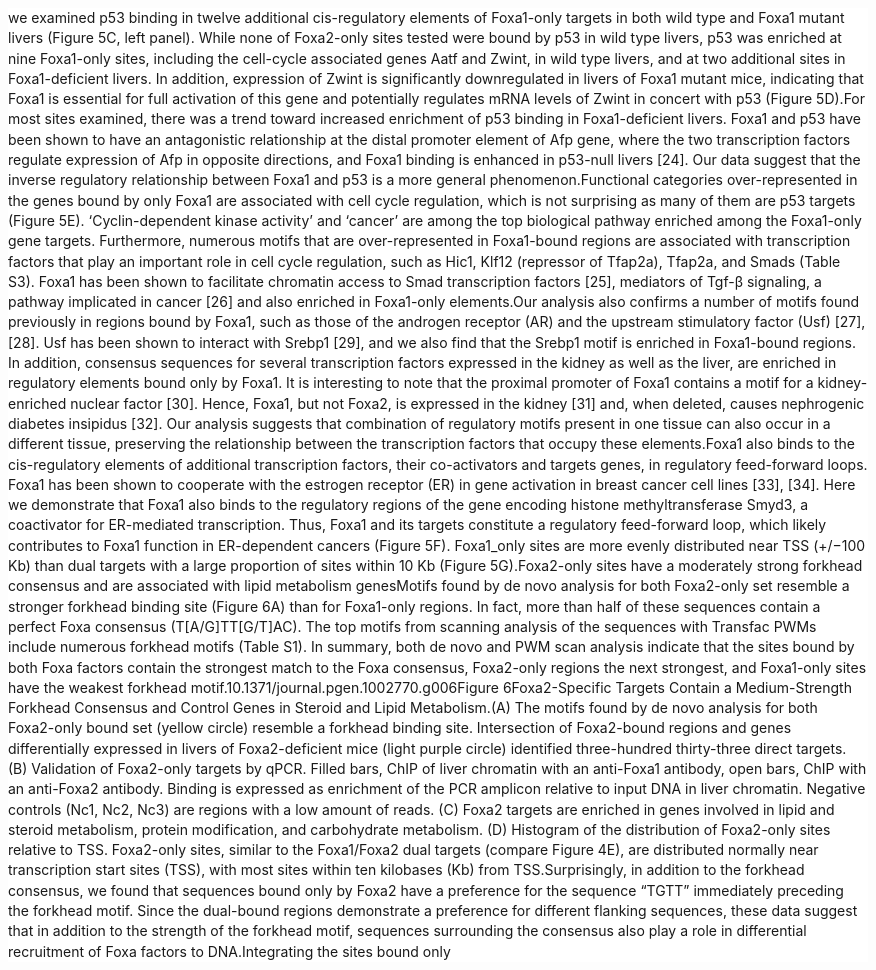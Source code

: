 we examined p53 binding in twelve additional cis-regulatory elements of Foxa1-only targets in both wild type and Foxa1 mutant livers (Figure 5C, left panel). While none of Foxa2-only sites tested were bound by p53 in wild type livers, p53 was enriched at nine Foxa1-only sites, including the cell-cycle associated genes Aatf and Zwint, in wild type livers, and at two additional sites in Foxa1-deficient livers. In addition, expression of Zwint is significantly downregulated in livers of Foxa1 mutant mice, indicating that Foxa1 is essential for full activation of this gene and potentially regulates mRNA levels of Zwint in concert with p53 (Figure 5D).For most sites examined, there was a trend toward increased enrichment of p53 binding in Foxa1-deficient livers. Foxa1 and p53 have been shown to have an antagonistic relationship at the distal promoter element of Afp gene, where the two transcription factors regulate expression of Afp in opposite directions, and Foxa1 binding is enhanced in p53-null livers [24]. Our data suggest that the inverse regulatory relationship between Foxa1 and p53 is a more general phenomenon.Functional categories over-represented in the genes bound by only Foxa1 are associated with cell cycle regulation, which is not surprising as many of them are p53 targets (Figure 5E). ‘Cyclin-dependent kinase activity’ and ‘cancer’ are among the top biological pathway enriched among the Foxa1-only gene targets. Furthermore, numerous motifs that are over-represented in Foxa1-bound regions are associated with transcription factors that play an important role in cell cycle regulation, such as Hic1, Klf12 (repressor of Tfap2a), Tfap2a, and Smads (Table S3). Foxa1 has been shown to facilitate chromatin access to Smad transcription factors [25], mediators of Tgf-β signaling, a pathway implicated in cancer [26] and also enriched in Foxa1-only elements.Our analysis also confirms a number of motifs found previously in regions bound by Foxa1, such as those of the androgen receptor (AR) and the upstream stimulatory factor (Usf) [27], [28]. Usf has been shown to interact with Srebp1 [29], and we also find that the Srebp1 motif is enriched in Foxa1-bound regions. In addition, consensus sequences for several transcription factors expressed in the kidney as well as the liver, are enriched in regulatory elements bound only by Foxa1. It is interesting to note that the proximal promoter of Foxa1 contains a motif for a kidney-enriched nuclear factor [30]. Hence, Foxa1, but not Foxa2, is expressed in the kidney [31] and, when deleted, causes nephrogenic diabetes insipidus [32]. Our analysis suggests that combination of regulatory motifs present in one tissue can also occur in a different tissue, preserving the relationship between the transcription factors that occupy these elements.Foxa1 also binds to the cis-regulatory elements of additional transcription factors, their co-activators and targets genes, in regulatory feed-forward loops. Foxa1 has been shown to cooperate with the estrogen receptor (ER) in gene activation in breast cancer cell lines [33], [34]. Here we demonstrate that Foxa1 also binds to the regulatory regions of the gene encoding histone methyltransferase Smyd3, a coactivator for ER-mediated transcription. Thus, Foxa1 and its targets constitute a regulatory feed-forward loop, which likely contributes to Foxa1 function in ER-dependent cancers (Figure 5F). Foxa1_only sites are more evenly distributed near TSS (+/−100 Kb) than dual targets with a large proportion of sites within 10 Kb (Figure 5G).Foxa2-only sites have a moderately strong forkhead consensus and are associated with lipid metabolism genesMotifs found by de novo analysis for both Foxa2-only set resemble a stronger forkhead binding site (Figure 6A) than for Foxa1-only regions. In fact, more than half of these sequences contain a perfect Foxa consensus (T[A/G]TT[G/T]AC). The top motifs from scanning analysis of the sequences with Transfac PWMs include numerous forkhead motifs (Table S1). In summary, both de novo and PWM scan analysis indicate that the sites bound by both Foxa factors contain the strongest match to the Foxa consensus, Foxa2-only regions the next strongest, and Foxa1-only sites have the weakest forkhead motif.10.1371/journal.pgen.1002770.g006Figure 6Foxa2-Specific Targets Contain a Medium-Strength Forkhead Consensus and Control Genes in Steroid and Lipid Metabolism.(A) The motifs found by de novo analysis for both Foxa2-only bound set (yellow circle) resemble a forkhead binding site. Intersection of Foxa2-bound regions and genes differentially expressed in livers of Foxa2-deficient mice (light purple circle) identified three-hundred thirty-three direct targets. (B) Validation of Foxa2-only targets by qPCR. Filled bars, ChIP of liver chromatin with an anti-Foxa1 antibody, open bars, ChIP with an anti-Foxa2 antibody. Binding is expressed as enrichment of the PCR amplicon relative to input DNA in liver chromatin. Negative controls (Nc1, Nc2, Nc3) are regions with a low amount of reads. (C) Foxa2 targets are enriched in genes involved in lipid and steroid metabolism, protein modification, and carbohydrate metabolism. (D) Histogram of the distribution of Foxa2-only sites relative to TSS. Foxa2-only sites, similar to the Foxa1/Foxa2 dual targets (compare Figure 4E), are distributed normally near transcription start sites (TSS), with most sites within ten kilobases (Kb) from TSS.Surprisingly, in addition to the forkhead consensus, we found that sequences bound only by Foxa2 have a preference for the sequence “TGTT” immediately preceding the forkhead motif. Since the dual-bound regions demonstrate a preference for different flanking sequences, these data suggest that in addition to the strength of the forkhead motif, sequences surrounding the consensus also play a role in differential recruitment of Foxa factors to DNA.Integrating the sites bound only